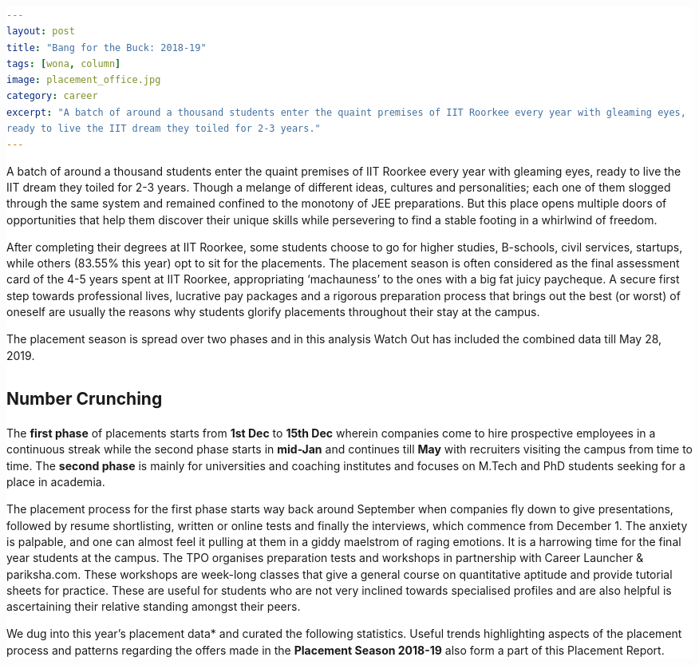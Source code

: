 ```yaml
---
layout: post
title: "Bang for the Buck: 2018-19"
tags: [wona, column]
image: placement_office.jpg
category: career 
excerpt: "A batch of around a thousand students enter the quaint premises of IIT Roorkee every year with gleaming eyes, ready to live the IIT dream they toiled for 2-3 years."
---
```


A batch of around a thousand students enter the quaint premises of IIT Roorkee every year with gleaming eyes, ready to live the IIT dream they toiled for 2-3 years. Though a melange of different ideas, cultures and personalities; each one of them slogged through the same system and remained confined to the monotony of JEE preparations. But this place opens multiple doors of opportunities that help them discover their unique skills while persevering to find a stable footing in a whirlwind of freedom. 

After completing their degrees at IIT Roorkee, some students choose to go for higher studies, B-schools, civil services, startups, while others (83.55% this year) opt to sit for the placements. The placement season is often considered as the final assessment card of the 4-5 years spent at IIT Roorkee, appropriating ‘machauness’ to the ones with a big fat juicy paycheque. A secure first step towards professional lives, lucrative pay packages and a rigorous preparation process that brings out the best (or worst) of oneself are usually the reasons why students glorify placements throughout their stay at the campus. 

The placement season is spread over two phases and in this analysis Watch Out has included the combined data till May 28, 2019. 


## Number Crunching


The **first phase** of placements starts from **1st Dec** to **15th Dec** wherein companies come to hire prospective employees in a continuous streak while the second phase starts in **mid-Jan** and continues till **May** with recruiters visiting the campus from time to time. The **second phase** is mainly for universities and coaching institutes and focuses on M.Tech and PhD students seeking for a place in academia.

The placement process for the first phase starts way back around September when companies fly down to give presentations, followed by resume shortlisting, written or online tests and finally the interviews, which commence from December 1. The anxiety is palpable, and one can almost feel it pulling at them in a giddy maelstrom of raging emotions. It is a harrowing time for the final year students at the campus. The TPO organises preparation tests and workshops in partnership with Career Launcher & pariksha.com. These workshops are week-long classes that give a general course on quantitative aptitude and provide tutorial sheets for practice. These are useful for students who are not very inclined towards specialised profiles and are also helpful is ascertaining their relative standing amongst their peers.

We dug into this year’s placement data* and curated the following statistics. Useful trends highlighting aspects of the placement process and patterns regarding the offers made in the **Placement Season 2018-19** also form a part of this Placement Report. 
